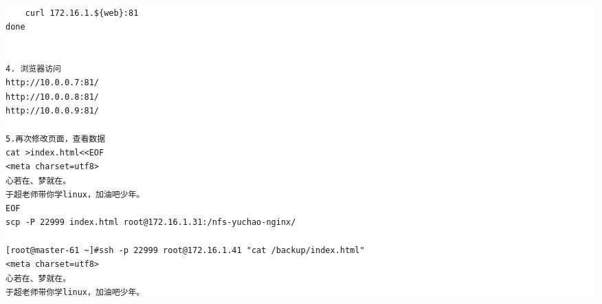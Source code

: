 ```
    curl 172.16.1.${web}:81
done


4. 浏览器访问
http://10.0.0.7:81/
http://10.0.0.8:81/
http://10.0.0.9:81/

5.再次修改页面，查看数据
cat >index.html<<EOF
<meta charset=utf8>
心若在、梦就在。
于超老师带你学linux，加油吧少年。
EOF
scp -P 22999 index.html root@172.16.1.31:/nfs-yuchao-nginx/

[root@master-61 ~]#ssh -p 22999 root@172.16.1.41 "cat /backup/index.html"
<meta charset=utf8>
心若在、梦就在。
于超老师带你学linux，加油吧少年。
```